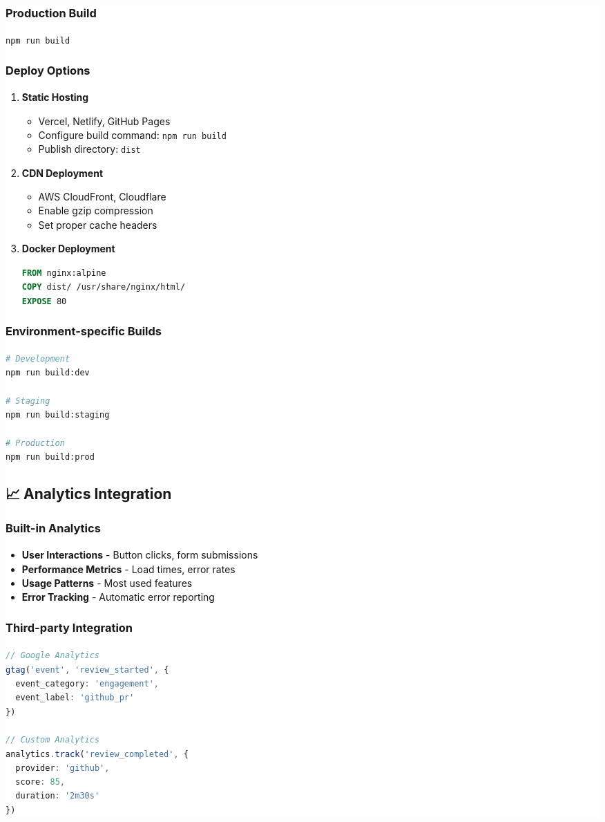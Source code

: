 ### Production Build

```bash
npm run build
```

### Deploy Options

1. **Static Hosting**
   - Vercel, Netlify, GitHub Pages
   - Configure build command: `npm run build`
   - Publish directory: `dist`

2. **CDN Deployment**
   - AWS CloudFront, Cloudflare
   - Enable gzip compression
   - Set proper cache headers

3. **Docker Deployment**
   ```dockerfile
   FROM nginx:alpine
   COPY dist/ /usr/share/nginx/html/
   EXPOSE 80
   ```

### Environment-specific Builds

```bash
# Development
npm run build:dev

# Staging
npm run build:staging

# Production
npm run build:prod
```

## 📈 Analytics Integration

### Built-in Analytics

- **User Interactions** - Button clicks, form submissions
- **Performance Metrics** - Load times, error rates
- **Usage Patterns** - Most used features
- **Error Tracking** - Automatic error reporting

### Third-party Integration

```typescript
// Google Analytics
gtag('event', 'review_started', {
  event_category: 'engagement',
  event_label: 'github_pr'
})

// Custom Analytics
analytics.track('review_completed', {
  provider: 'github',
  score: 85,
  duration: '2m30s'
})
```
